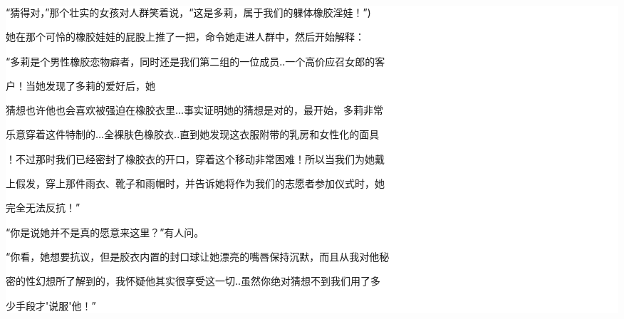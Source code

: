“猜得对，”那个壮实的女孩对人群笑着说，“这是多莉，属于我们的躶体橡胶淫娃！”)

她在那个可怜的橡胶娃娃的屁股上推了一把，命令她走进人群中，然后开始解释：

“多莉是个男性橡胶恋物癖者，同时还是我们第二组的一位成员..一个高价应召女郎的客

户！当她发现了多莉的爱好后，她

猜想也许他也会喜欢被强迫在橡胶衣里...事实证明她的猜想是对的，最开始，多莉非常

乐意穿着这件特制的...全裸肤色橡胶衣..直到她发现这衣服附带的乳房和女性化的面具

！不过那时我们已经密封了橡胶衣的开口，穿着这个移动非常困难！所以当我们为她戴

上假发，穿上那件雨衣、靴子和雨帽时，并告诉她将作为我们的志愿者参加仪式时，她

完全无法反抗！”

“你是说她并不是真的愿意来这里？”有人问。

“你看，她想要抗议，但是胶衣内置的封口球让她漂亮的嘴唇保持沉默，而且从我对他秘

密的性幻想所了解到的，我怀疑他其实很享受这一切..虽然你绝对猜想不到我们用了多

少手段才'说服'他！”


